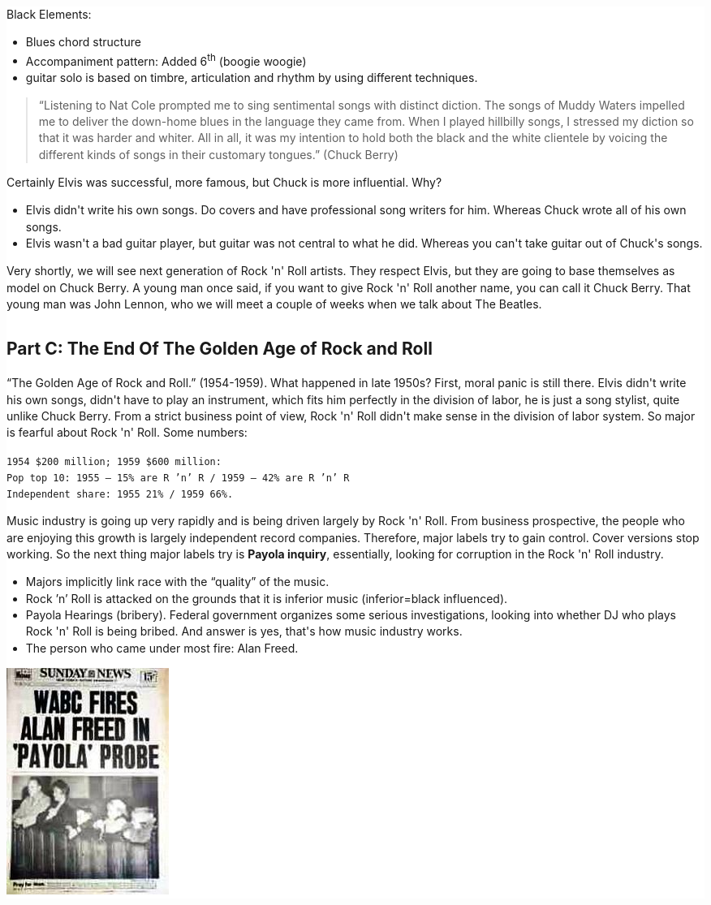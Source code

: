 Black Elements:
-	Blues chord structure
-	Accompaniment pattern: Added 6<sup>th</sup> (boogie woogie)
-	guitar solo is based on timbre, articulation and rhythm by using different techniques.

> “Listening to Nat Cole prompted me to sing sentimental songs with distinct diction. The songs of Muddy Waters impelled me to deliver the down-home blues in the language they came from. When I played hillbilly songs, I stressed my diction so that it was harder and whiter. All in all, it was my intention to hold both the black and the white clientele by voicing the different kinds of songs in their customary tongues.” (Chuck Berry)

Certainly Elvis was successful, more famous, but Chuck is more influential. Why?
- Elvis didn't write his own songs. Do covers and have professional song writers for him. Whereas Chuck wrote all of his own songs.
- Elvis wasn't a bad guitar player, but guitar was not central to what he did. Whereas you can't take guitar out of Chuck's songs.

Very shortly, we will see next generation of Rock 'n' Roll artists. They respect Elvis, but they are going to base themselves as model on Chuck Berry. A young man once said, if you want to give Rock 'n' Roll another name, you can call it Chuck Berry. That young man was John Lennon, who we will meet a couple of weeks when we talk about The Beatles.

## Part C: The End Of The Golden Age of Rock and Roll
“The Golden Age of Rock and Roll.” (1954-1959). What happened in late 1950s? First, moral panic is still there. Elvis didn't write his own songs, didn't have to play an instrument, which fits him perfectly in the division of labor, he is just a song stylist, quite unlike Chuck Berry. From a strict business point of view, Rock 'n' Roll didn't make sense in the division of labor system. So major is fearful about Rock 'n' Roll. Some numbers:

```
1954 $200 million; 1959 $600 million:
Pop top 10: 1955 – 15% are R ’n’ R / 1959 – 42% are R ’n’ R
Independent share: 1955 21% / 1959 66%.
```

Music industry is going up very rapidly and is being driven largely by Rock 'n' Roll. From business prospective, the people who are enjoying this growth is largely independent record companies. Therefore, major labels try to gain control. Cover versions stop working. So the next thing major labels try is **Payola inquiry**, essentially, looking for corruption in the Rock 'n' Roll industry.  
- Majors implicitly link race with the “quality” of the music.
- Rock ’n’ Roll is attacked on the grounds that it is inferior music (inferior=black influenced).
- Payola Hearings (bribery). Federal government organizes some serious investigations, looking into whether DJ who plays Rock 'n' Roll is being bribed. And answer is yes, that's how music industry works.
- The person who came under most fire: Alan Freed.

![there should be a image...](/pics/140/alan.jpg)
